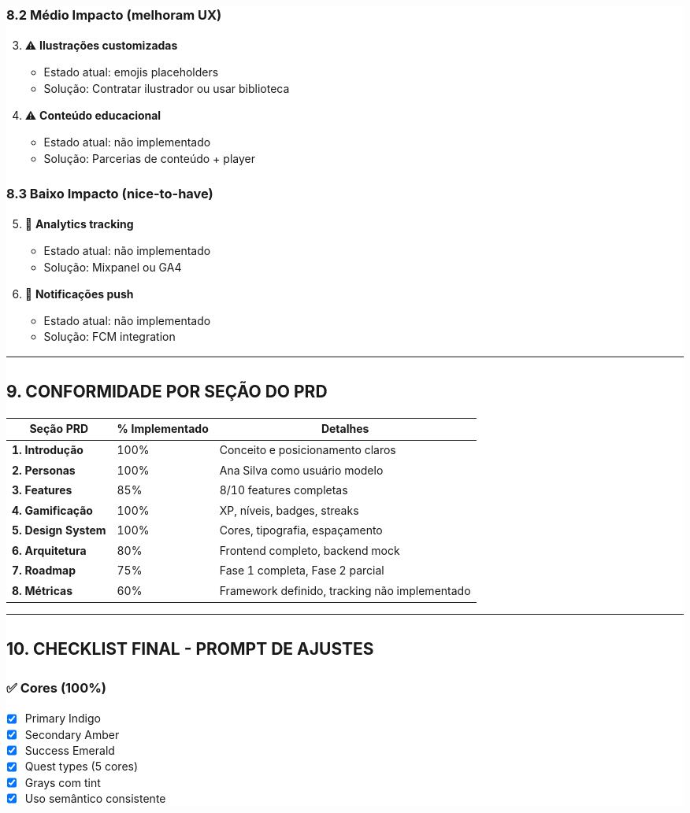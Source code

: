 ### 8.2 Médio Impacto (melhoram UX)
3. ⚠️ **Ilustrações customizadas**
   - Estado atual: emojis placeholders
   - Solução: Contratar ilustrador ou usar biblioteca

4. ⚠️ **Conteúdo educacional**
   - Estado atual: não implementado
   - Solução: Parcerias de conteúdo + player

### 8.3 Baixo Impacto (nice-to-have)
5. 📝 **Analytics tracking**
   - Estado atual: não implementado
   - Solução: Mixpanel ou GA4

6. 📝 **Notificações push**
   - Estado atual: não implementado
   - Solução: FCM integration

---

## 9. CONFORMIDADE POR SEÇÃO DO PRD

| Seção PRD | % Implementado | Detalhes |
|-----------|----------------|----------|
| **1. Introdução** | 100% | Conceito e posicionamento claros |
| **2. Personas** | 100% | Ana Silva como usuário modelo |
| **3. Features** | 85% | 8/10 features completas |
| **4. Gamificação** | 100% | XP, níveis, badges, streaks |
| **5. Design System** | 100% | Cores, tipografia, espaçamento |
| **6. Arquitetura** | 80% | Frontend completo, backend mock |
| **7. Roadmap** | 75% | Fase 1 completa, Fase 2 parcial |
| **8. Métricas** | 60% | Framework definido, tracking não implementado |

---

## 10. CHECKLIST FINAL - PROMPT DE AJUSTES

### ✅ Cores (100%)
- [x] Primary Indigo
- [x] Secondary Amber
- [x] Success Emerald
- [x] Quest types (5 cores)
- [x] Grays com tint
- [x] Uso semântico consistente
